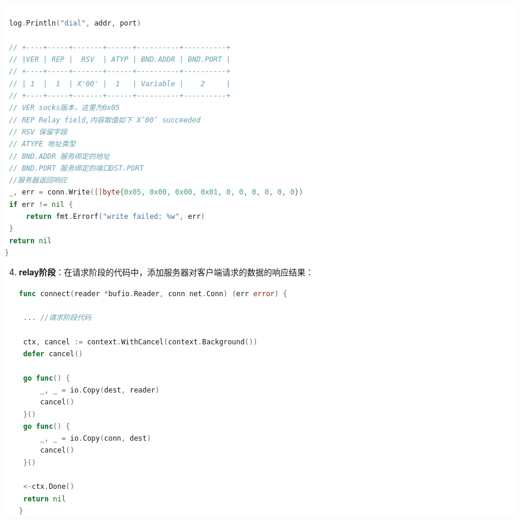    ```go
   
   	log.Println("dial", addr, port)
   
   	// +----+-----+-------+------+----------+----------+
   	// |VER | REP |  RSV  | ATYP | BND.ADDR | BND.PORT |
   	// +----+-----+-------+------+----------+----------+
   	// | 1  |  1  | X'00' |  1   | Variable |    2     |
   	// +----+-----+-------+------+----------+----------+
   	// VER socks版本，这里为0x05
   	// REP Relay field,内容取值如下 X’00’ succeeded
   	// RSV 保留字段
   	// ATYPE 地址类型
   	// BND.ADDR 服务绑定的地址
   	// BND.PORT 服务绑定的端口DST.PORT
   	//服务器返回响应
   	_, err = conn.Write([]byte{0x05, 0x00, 0x00, 0x01, 0, 0, 0, 0, 0, 0})
   	if err != nil {
   		return fmt.Errorf("write failed: %w", err)
   	}
   	return nil
   }
   ```

4. **relay阶段**：在请求阶段的代码中，添加服务器对客户端请求的数据的响应结果：

   ```go
   func connect(reader *bufio.Reader, conn net.Conn) (err error) {
       
   	...	//请求阶段代码
       
   	ctx, cancel := context.WithCancel(context.Background())
   	defer cancel()
   
   	go func() {
   		_, _ = io.Copy(dest, reader)
   		cancel()
   	}()
   	go func() {
   		_, _ = io.Copy(conn, dest)
   		cancel()
   	}()
   
   	<-ctx.Done()
   	return nil
   }
   ```

   